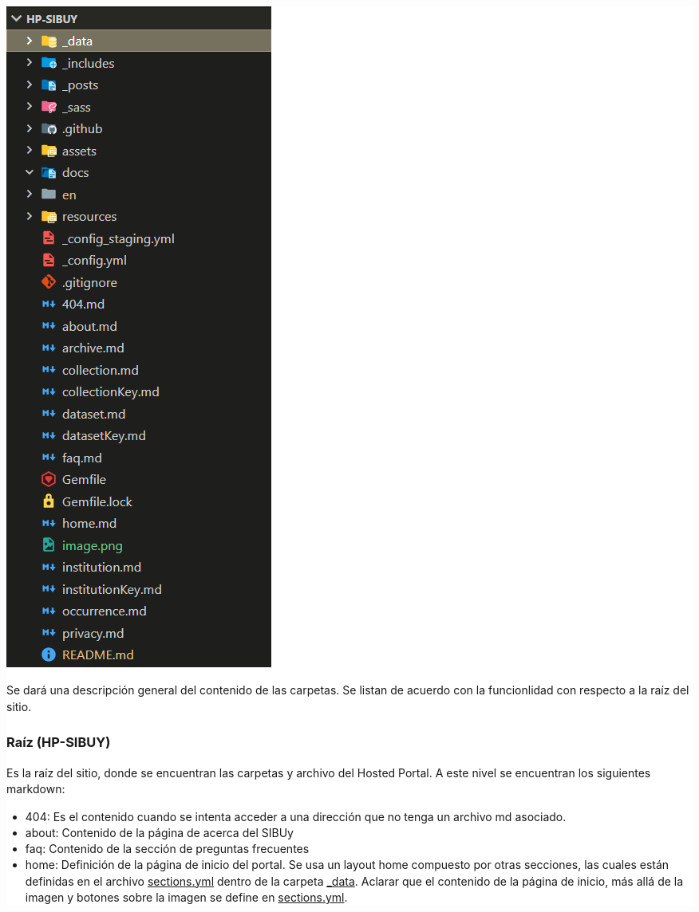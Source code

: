 ![Estructura de directorios SIBUy](docs/folders_sibuy.png)

Se dará una descripción general del contenido de las carpetas. Se listan de acuerdo con la funcionlidad con respecto a la raíz del sitio.

### Raíz (HP-SIBUY)

Es la raíz del sitio, donde se encuentran las carpetas y archivo del Hosted Portal. A este nivel se encuentran los siguientes markdown:
- 404: Es el contenido cuando se intenta acceder a una dirección que no tenga un archivo md asociado.
- about: Contenido de la página de acerca del SIBUy
- faq: Contenido de la sección de preguntas frecuentes
- home: Definición de la página de inicio del portal. Se usa un layout home compuesto por otras secciones, las cuales están definidas en el archivo [sections.yml](_data/sections.yml) dentro de la carpeta [_data](_data). Aclarar que el contenido de la página de inicio, más allá de la imagen y botones sobre la imagen se define en [sections.yml](_data/sections.yml).
